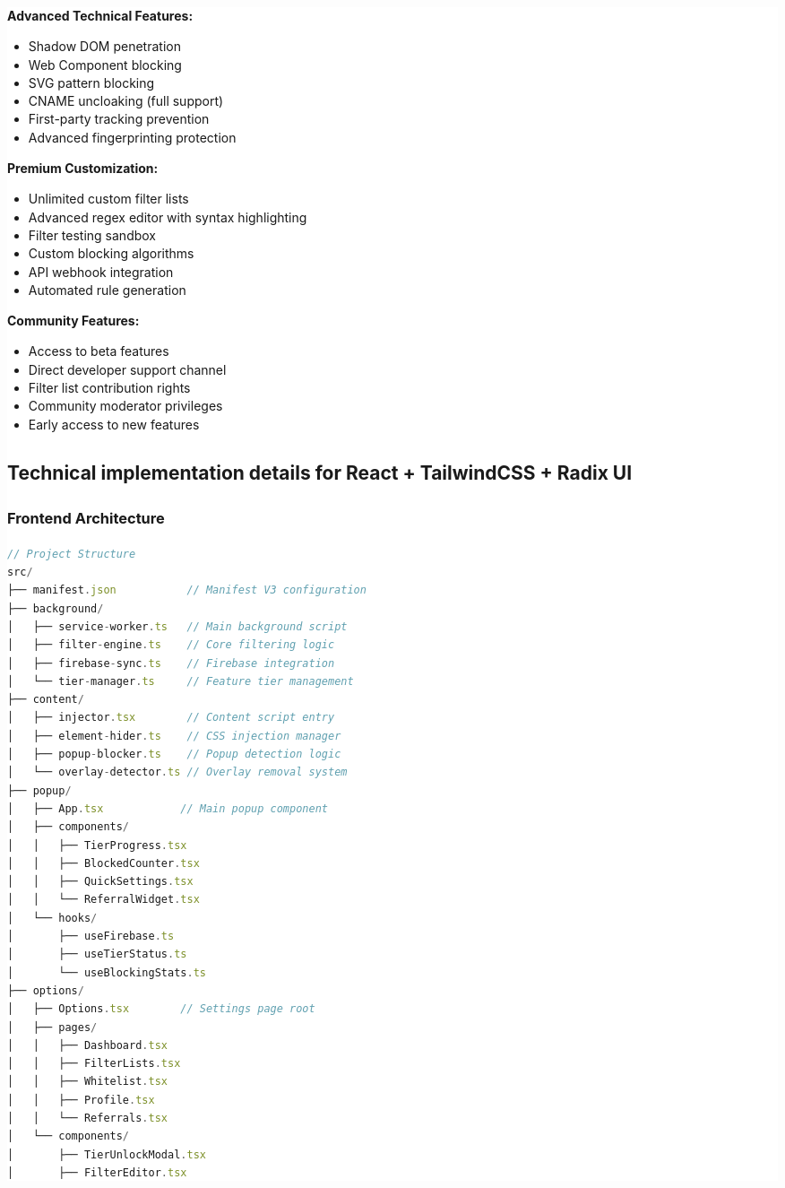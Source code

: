 **Advanced Technical Features:**
- Shadow DOM penetration
- Web Component blocking
- SVG pattern blocking
- CNAME uncloaking (full support)
- First-party tracking prevention
- Advanced fingerprinting protection

**Premium Customization:**
- Unlimited custom filter lists
- Advanced regex editor with syntax highlighting
- Filter testing sandbox
- Custom blocking algorithms
- API webhook integration
- Automated rule generation

**Community Features:**
- Access to beta features
- Direct developer support channel
- Filter list contribution rights
- Community moderator privileges
- Early access to new features

## Technical implementation details for React + TailwindCSS + Radix UI

### **Frontend Architecture**

```typescript
// Project Structure
src/
├── manifest.json           // Manifest V3 configuration
├── background/
│   ├── service-worker.ts   // Main background script
│   ├── filter-engine.ts    // Core filtering logic
│   ├── firebase-sync.ts    // Firebase integration
│   └── tier-manager.ts     // Feature tier management
├── content/
│   ├── injector.tsx        // Content script entry
│   ├── element-hider.ts    // CSS injection manager
│   ├── popup-blocker.ts    // Popup detection logic
│   └── overlay-detector.ts // Overlay removal system
├── popup/
│   ├── App.tsx            // Main popup component
│   ├── components/
│   │   ├── TierProgress.tsx
│   │   ├── BlockedCounter.tsx
│   │   ├── QuickSettings.tsx
│   │   └── ReferralWidget.tsx
│   └── hooks/
│       ├── useFirebase.ts
│       ├── useTierStatus.ts
│       └── useBlockingStats.ts
├── options/
│   ├── Options.tsx        // Settings page root
│   ├── pages/
│   │   ├── Dashboard.tsx
│   │   ├── FilterLists.tsx
│   │   ├── Whitelist.tsx
│   │   ├── Profile.tsx
│   │   └── Referrals.tsx
│   └── components/
│       ├── TierUnlockModal.tsx
│       ├── FilterEditor.tsx
```